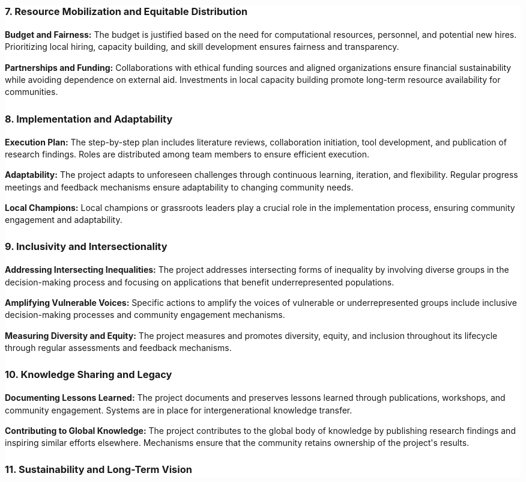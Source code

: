 ### 7. Resource Mobilization and Equitable Distribution

**Budget and Fairness:**
The budget is justified based on the need for computational resources, personnel, and potential new hires. Prioritizing local hiring, capacity building, and skill development ensures fairness and transparency.

**Partnerships and Funding:**
Collaborations with ethical funding sources and aligned organizations ensure financial sustainability while avoiding dependence on external aid. Investments in local capacity building promote long-term resource availability for communities.

### 8. Implementation and Adaptability

**Execution Plan:**
The step-by-step plan includes literature reviews, collaboration initiation, tool development, and publication of research findings. Roles are distributed among team members to ensure efficient execution.

**Adaptability:**
The project adapts to unforeseen challenges through continuous learning, iteration, and flexibility. Regular progress meetings and feedback mechanisms ensure adaptability to changing community needs.

**Local Champions:**
Local champions or grassroots leaders play a crucial role in the implementation process, ensuring community engagement and adaptability.

### 9. Inclusivity and Intersectionality

**Addressing Intersecting Inequalities:**
The project addresses intersecting forms of inequality by involving diverse groups in the decision-making process and focusing on applications that benefit underrepresented populations.

**Amplifying Vulnerable Voices:**
Specific actions to amplify the voices of vulnerable or underrepresented groups include inclusive decision-making processes and community engagement mechanisms.

**Measuring Diversity and Equity:**
The project measures and promotes diversity, equity, and inclusion throughout its lifecycle through regular assessments and feedback mechanisms.

### 10. Knowledge Sharing and Legacy

**Documenting Lessons Learned:**
The project documents and preserves lessons learned through publications, workshops, and community engagement. Systems are in place for intergenerational knowledge transfer.

**Contributing to Global Knowledge:**
The project contributes to the global body of knowledge by publishing research findings and inspiring similar efforts elsewhere. Mechanisms ensure that the community retains ownership of the project's results.

### 11. Sustainability and Long-Term Vision
